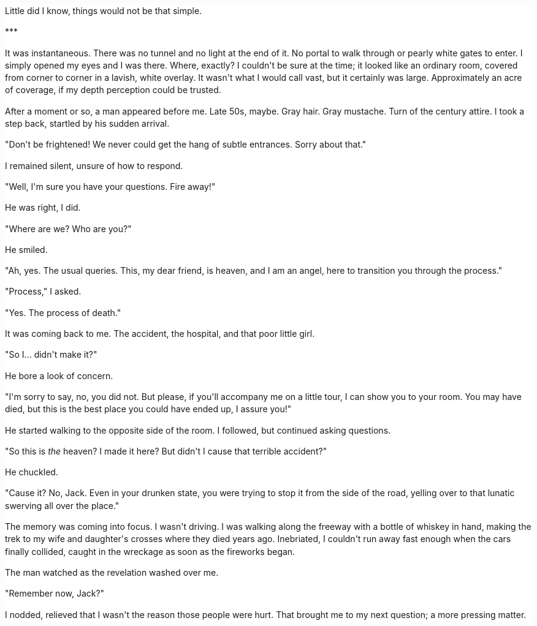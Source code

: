 Little did I know, things would not be that simple.

\*\*\*

It was instantaneous. There was no tunnel and no light at the end of it. No portal to walk through or pearly white gates to enter. I simply opened my eyes and I was there. Where, exactly? I couldn't be sure at the time; it looked like an ordinary room, covered from corner to corner in a lavish, white overlay. It wasn't what I would call vast, but it certainly was large. Approximately an acre of coverage, if my depth perception could be trusted.

After a moment or so, a man appeared before me. Late 50s, maybe. Gray hair. Gray mustache. Turn of the century attire. I took a step back, startled by his sudden arrival.

"Don't be frightened! We never could get the hang of subtle entrances. Sorry about that."

I remained silent, unsure of how to respond.

"Well, I'm sure you have your questions. Fire away!"

He was right, I did.

"Where are we? Who are you?"

He smiled.

"Ah, yes. The usual queries. This, my dear friend, is heaven, and I am an angel, here to transition you through the process."

"Process," I asked.

"Yes. The process of death."

It was coming back to me. The accident, the hospital, and that poor little girl.

"So I... didn't make it?"

He bore a look of concern.

"I'm sorry to say, no, you did not. But please, if you'll accompany me on a little tour, I can show you to your room. You may have died, but this is the best place you could have ended up, I assure you!"

He started walking to the opposite side of the room. I followed, but continued asking questions.

"So this is *the* heaven? I made it here? But didn't I cause that terrible accident?"

He chuckled.

"Cause it? No, Jack. Even in your drunken state, you were trying to stop it from the side of the road, yelling over to that lunatic swerving all over the place."

The memory was coming into focus. I wasn't driving. I was walking along the freeway with a bottle of whiskey in hand, making the trek to my wife and daughter's crosses where they died years ago. Inebriated, I couldn't run away fast enough when the cars finally collided, caught in the wreckage as soon as the fireworks began.

The man watched as the revelation washed over me.

"Remember now, Jack?"

I nodded, relieved that I wasn't the reason those people were hurt. That brought me to my next question; a more pressing matter.
